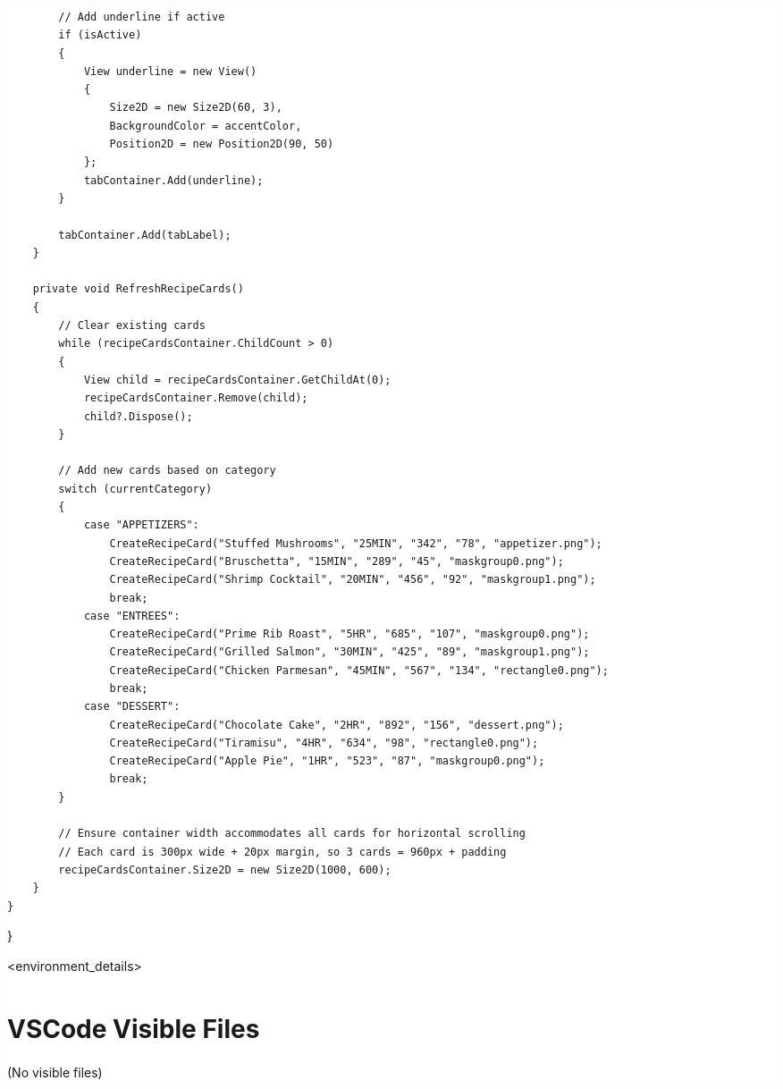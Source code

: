             // Add underline if active
            if (isActive)
            {
                View underline = new View()
                {
                    Size2D = new Size2D(60, 3),
                    BackgroundColor = accentColor,
                    Position2D = new Position2D(90, 50)
                };
                tabContainer.Add(underline);
            }

            tabContainer.Add(tabLabel);
        }

        private void RefreshRecipeCards()
        {
            // Clear existing cards
            while (recipeCardsContainer.ChildCount > 0)
            {
                View child = recipeCardsContainer.GetChildAt(0);
                recipeCardsContainer.Remove(child);
                child?.Dispose();
            }

            // Add new cards based on category
            switch (currentCategory)
            {
                case "APPETIZERS":
                    CreateRecipeCard("Stuffed Mushrooms", "25MIN", "342", "78", "appetizer.png");
                    CreateRecipeCard("Bruschetta", "15MIN", "289", "45", "maskgroup0.png");
                    CreateRecipeCard("Shrimp Cocktail", "20MIN", "456", "92", "maskgroup1.png");
                    break;
                case "ENTREES":
                    CreateRecipeCard("Prime Rib Roast", "5HR", "685", "107", "maskgroup0.png");
                    CreateRecipeCard("Grilled Salmon", "30MIN", "425", "89", "maskgroup1.png");
                    CreateRecipeCard("Chicken Parmesan", "45MIN", "567", "134", "rectangle0.png");
                    break;
                case "DESSERT":
                    CreateRecipeCard("Chocolate Cake", "2HR", "892", "156", "dessert.png");
                    CreateRecipeCard("Tiramisu", "4HR", "634", "98", "rectangle0.png");
                    CreateRecipeCard("Apple Pie", "1HR", "523", "87", "maskgroup0.png");
                    break;
            }

            // Ensure container width accommodates all cards for horizontal scrolling
            // Each card is 300px wide + 20px margin, so 3 cards = 960px + padding
            recipeCardsContainer.Size2D = new Size2D(1000, 600);
        }
    }
}

<environment_details>
# VSCode Visible Files
(No visible files)
